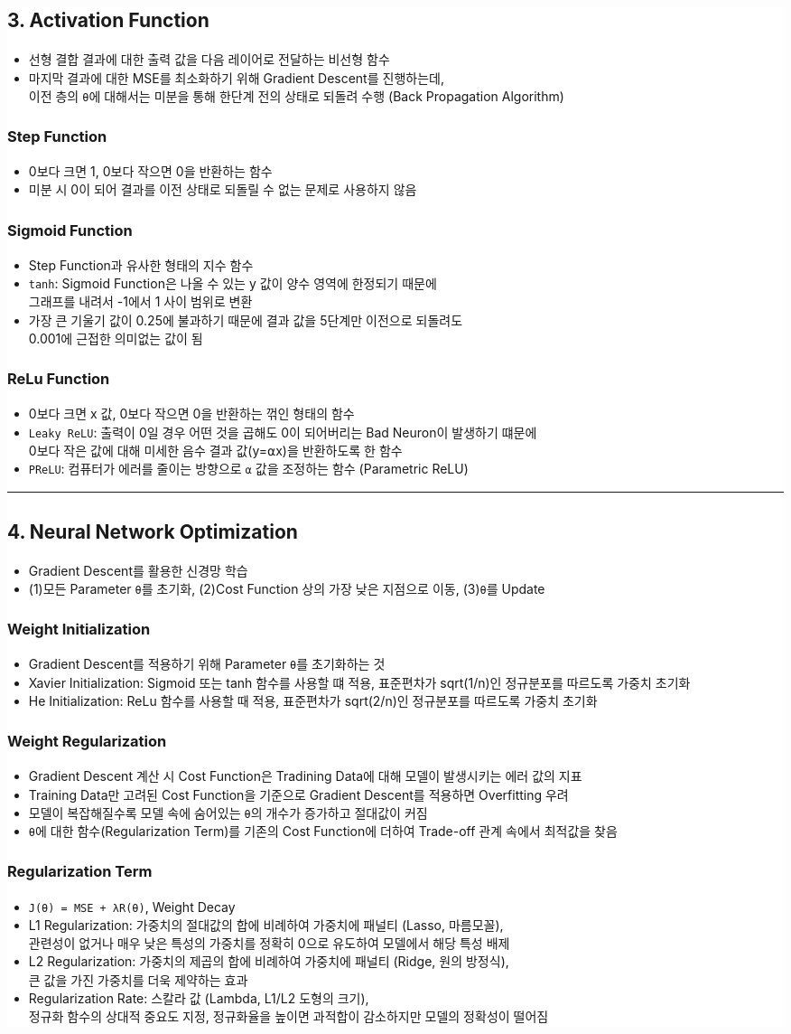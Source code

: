 
## 3. Activation Function
- 선형 결합 결과에 대한 출력 값을 다음 레이어로 전달하는 비선형 함수
- 마지막 결과에 대한 MSE를 최소화하기 위해 Gradient Descent를 진행하는데,   
  이전 층의 `θ`에 대해서는 미분을 통해 한단계 전의 상태로 되돌려 수행 (Back Propagation Algorithm)

### Step Function
- 0보다 크면 1, 0보다 작으면 0을 반환하는 함수
- 미분 시 0이 되어 결과를 이전 상태로 되돌릴 수 없는 문제로 사용하지 않음

### Sigmoid Function
- Step Function과 유사한 형태의 지수 함수
- `tanh`: Sigmoid Function은 나올 수 있는 y 값이 양수 영역에 한정되기 때문에   
  그래프를 내려서 -1에서 1 사이 범위로 변환
- 가장 큰 기울기 값이 0.25에 불과하기 때문에 결과 값을 5단계만 이전으로 되돌려도   
  0.001에 근접한 의미없는 값이 됨

### ReLu Function
- 0보다 크면 x 값, 0보다 작으면 0을 반환하는 꺾인 형태의 함수
- `Leaky ReLU`: 출력이 0일 경우 어떤 것을 곱해도 0이 되어버리는 Bad Neuron이 발생하기 떄문에   
  0보다 작은 값에 대해 미세한 음수 결과 값(y=⍺x)을 반환하도록 한 함수
- `PReLU`: 컴퓨터가 에러를 줄이는 방향으로 `⍺` 값을 조정하는 함수 (Parametric ReLU)

---

## 4. Neural Network Optimization
- Gradient Descent를 활용한 신경망 학습
- (1)모든 Parameter `θ`를 초기화, (2)Cost Function 상의 가장 낮은 지점으로 이동, (3)`θ`를 Update

### Weight Initialization
- Gradient Descent를 적용하기 위해 Parameter `θ`를 초기화하는 것
- Xavier Initialization: Sigmoid 또는 tanh 함수를 사용할 떄 적용, 표준편차가 sqrt(1/n)인 정규분포를 따르도록 가중치 초기화
- He Initialization: ReLu 함수를 사용할 때 적용, 표준편차가 sqrt(2/n)인 정규분포를 따르도록 가중치 초기화

### Weight Regularization
- Gradient Descent 계산 시 Cost Function은 Tradining Data에 대해 모델이 발생시키는 에러 값의 지표
- Training Data만 고려된 Cost Function을 기준으로 Gradient Descent를 적용하면 Overfitting 우려
- 모델이 복잡해질수록 모델 속에 숨어있는 `θ`의 개수가 증가하고 절대값이 커짐
- `θ`에 대한 함수(Regularization Term)를 기존의 Cost Function에 더하여 Trade-off 관계 속에서 최적값을 찾음

### Regularization Term
- `J(θ) = MSE + λR(θ)`, Weight Decay
- L1 Regularization: 가중치의 절대값의 합에 비례하여 가중치에 패널티 (Lasso, 마름모꼴),   
  관련성이 없거나 매우 낮은 특성의 가중치를 정확히 0으로 유도하여 모델에서 해당 특성 배제
- L2 Regularization: 가중치의 제곱의 합에 비례하여 가중치에 패널티 (Ridge, 원의 방정식),   
  큰 값을 가진 가중치를 더욱 제약하는 효과
- Regularization Rate: 스칼라 값 (Lambda, L1/L2 도형의 크기),   
  정규화 함수의 상대적 중요도 지정, 정규화율을 높이면 과적합이 감소하지만 모델의 정확성이 떨어짐
